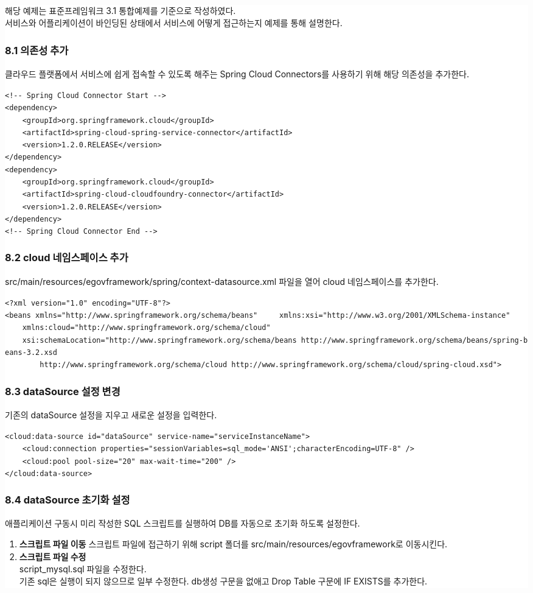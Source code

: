 해당 예제는 표준프레임워크 3.1 통합예제를 기준으로 작성하였다.  
서비스와 어플리케이션이 바인딩된 상태에서 서비스에 어떻게 접근하는지 예제를 통해 설명한다.

### 8.1 의존성 추가

클라우드 플랫폼에서 서비스에 쉽게 접속할 수 있도록 해주는 Spring Cloud Connectors를 사용하기 위해 해당 의존성을 추가한다.

```markup
<!-- Spring Cloud Connector Start -->
<dependency>
    <groupId>org.springframework.cloud</groupId>
    <artifactId>spring-cloud-spring-service-connector</artifactId>
    <version>1.2.0.RELEASE</version>
</dependency>
<dependency>
    <groupId>org.springframework.cloud</groupId>
    <artifactId>spring-cloud-cloudfoundry-connector</artifactId>
    <version>1.2.0.RELEASE</version>
</dependency>
<!-- Spring Cloud Connector End -->
```

### 8.2 cloud 네임스페이스 추가

src/main/resources/egovframework/spring/context-datasource.xml 파일을 열어 cloud 네임스페이스를 추가한다.

```markup
<?xml version="1.0" encoding="UTF-8"?>
<beans xmlns="http://www.springframework.org/schema/beans"     xmlns:xsi="http://www.w3.org/2001/XMLSchema-instance"
    xmlns:cloud="http://www.springframework.org/schema/cloud"
    xsi:schemaLocation="http://www.springframework.org/schema/beans http://www.springframework.org/schema/beans/spring-beans-3.2.xsd
        http://www.springframework.org/schema/cloud http://www.springframework.org/schema/cloud/spring-cloud.xsd">
```

### 8.3 dataSource 설정 변경

기존의 dataSource 설정을 지우고 새로운 설정을 입력한다.

```markup
<cloud:data-source id="dataSource" service-name="serviceInstanceName">
    <cloud:connection properties="sessionVariables=sql_mode='ANSI';characterEncoding=UTF-8" />
    <cloud:pool pool-size="20" max-wait-time="200" />
</cloud:data-source>
```

### 8.4 dataSource 초기화 설정

애플리케이션 구동시 미리 작성한 SQL 스크립트를 실행하여 DB를 자동으로 초기화 하도록 설정한다.

1. **스크립트 파일 이동** 스크립트 파일에 접근하기 위해 script 폴더를 src/main/resources/egovframework로 이동시킨다.
2. **스크립트 파일 수정**  
   script\_mysql.sql 파일을 수정한다.  
   기존 sql은 실행이 되지 않으므로 일부 수정한다. db생성 구문을 없애고 Drop Table 구문에 IF EXISTS를 추가한다.
